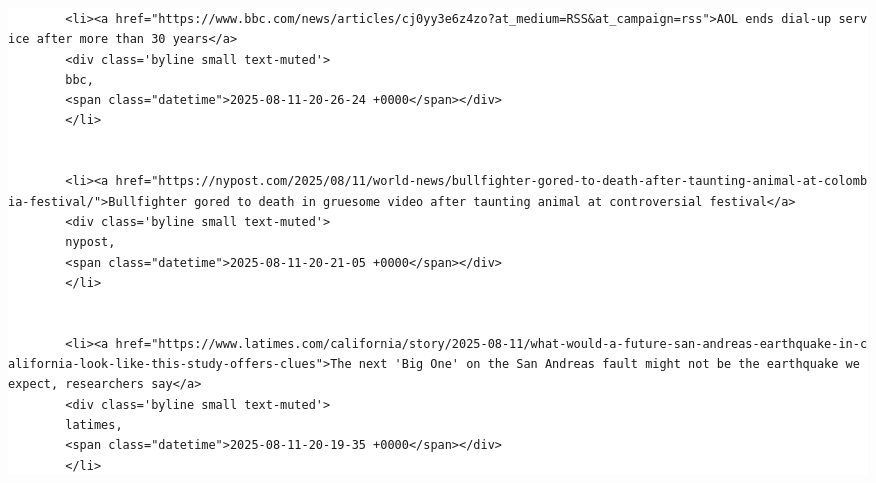 
            <li><a href="https://www.bbc.com/news/articles/cj0yy3e6z4zo?at_medium=RSS&at_campaign=rss">AOL ends dial-up service after more than 30 years</a>
            <div class='byline small text-muted'>
            bbc, 
            <span class="datetime">2025-08-11-20-26-24 +0000</span></div>
            </li>
        

            <li><a href="https://nypost.com/2025/08/11/world-news/bullfighter-gored-to-death-after-taunting-animal-at-colombia-festival/">Bullfighter gored to death in gruesome video after taunting animal at controversial festival</a>
            <div class='byline small text-muted'>
            nypost, 
            <span class="datetime">2025-08-11-20-21-05 +0000</span></div>
            </li>
        

            <li><a href="https://www.latimes.com/california/story/2025-08-11/what-would-a-future-san-andreas-earthquake-in-california-look-like-this-study-offers-clues">The next 'Big One' on the San Andreas fault might not be the earthquake we expect, researchers say</a>
            <div class='byline small text-muted'>
            latimes, 
            <span class="datetime">2025-08-11-20-19-35 +0000</span></div>
            </li>
        

